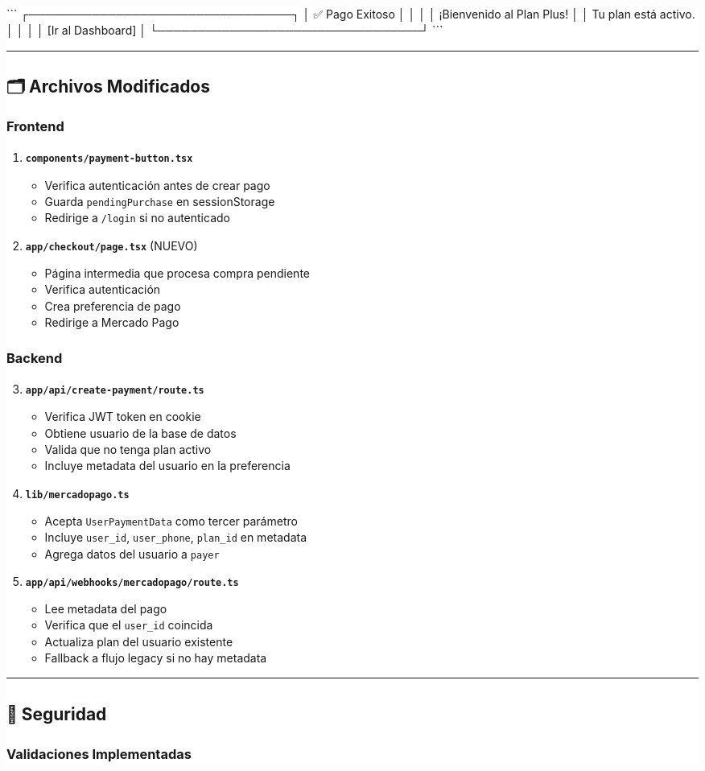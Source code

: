 \`\`\`
┌─────────────────────────────────┐
│   ✅ Pago Exitoso               │
│                                  │
│   ¡Bienvenido al Plan Plus!     │
│   Tu plan está activo.          │
│                                  │
│   [Ir al Dashboard]             │
└─────────────────────────────────┘
\`\`\`

---

## 🗂️ Archivos Modificados

### Frontend

1. **`components/payment-button.tsx`**
   - Verifica autenticación antes de crear pago
   - Guarda `pendingPurchase` en sessionStorage
   - Redirige a `/login` si no autenticado

2. **`app/checkout/page.tsx`** (NUEVO)
   - Página intermedia que procesa compra pendiente
   - Verifica autenticación
   - Crea preferencia de pago
   - Redirige a Mercado Pago

### Backend

3. **`app/api/create-payment/route.ts`**
   - Verifica JWT token en cookie
   - Obtiene usuario de la base de datos
   - Valida que no tenga plan activo
   - Incluye metadata del usuario en la preferencia

4. **`lib/mercadopago.ts`**
   - Acepta `UserPaymentData` como tercer parámetro
   - Incluye `user_id`, `user_phone`, `plan_id` en metadata
   - Agrega datos del usuario a `payer`

5. **`app/api/webhooks/mercadopago/route.ts`**
   - Lee metadata del pago
   - Verifica que el `user_id` coincida
   - Actualiza plan del usuario existente
   - Fallback a flujo legacy si no hay metadata

---

## 🔐 Seguridad

### Validaciones Implementadas
